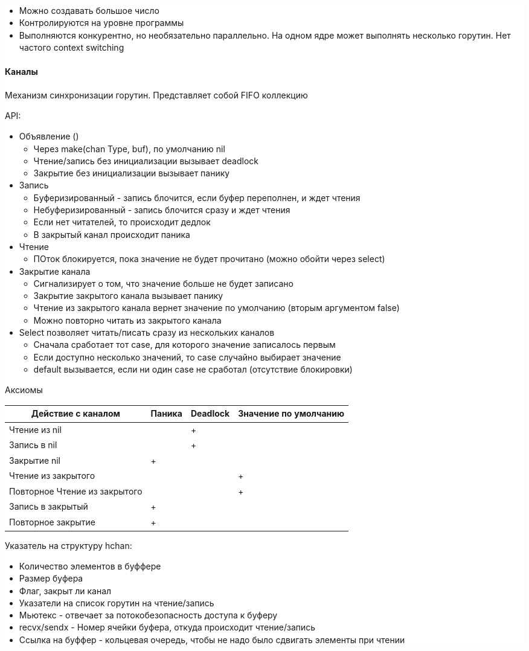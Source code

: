 * Можно создавать большое число
* Контролируются на уровне программы
* Выполняются конкурентно, но необязательно параллельно. На одном ядре может выполнять несколько горутин. Нет частого
  context switching

#### Каналы

Механизм синхронизации горутин. Представляет собой FIFO коллекцию

API:

* Объявление ()
    * Через make(chan Type, buf), по умолчанию nil
    * Чтение/запись без инициализации вызывает deadlock
    * Закрытие без инициализации вызывает панику
* Запись
    * Буферизированный - запись блочится, если буфер переполнен, и ждет чтения
    * Небуферизированный - запись блочится сразу и ждет чтения
    * Если нет читателей, то происходит дедлок
    * В закрытый канал происходит паника
* Чтение
    * ПОток блокируется, пока значение не будет прочитано (можно обойти через select)
* Закрытие канала
    * Сигнализирует о том, что значение больше не будет записано
    * Закрытие закрытого канала вызывает панику
    * Чтение из закрытого канала вернет значение по умолчанию (вторым аргументом false)
    * Можно повторно читать из закрытого канала
* Select позволяет читать/писать сразу из нескольких каналов
    * Сначала сработает тот case, для которого значение записалось первым
    * Если доступно несколько значений, то case случайно выбирает значение
    * default вызывается, если ни один case не сработал (отсутствие блокировки)

Аксиомы

| Действие с каналом            | Паника | Deadlock | Значение по умолчанию |
|-------------------------------|--------|----------|-----------------------|
| Чтение из nil                 |        | +        |                       |
| Запись в nil                  |        | +        |                       |
| Закрытие nil                  | +      |          |                       |
| Чтение из закрытого           |        |          | +                     |
| Повторное Чтение из закрытого |        |          | +                     |
| Запись в закрытый             | +      |          |                       |
| Повторное закрытие            | +      |          |                       |

Указатель на структуру hchan:

* Количество элементов в буффере
* Размер буфера
* Флаг, закрыт ли канал
* Указатели на список горутин на чтение/запись
* Мьютекс - отвечает за потокобезопасность доступа к буферу
* recvx/sendx - Номер ячейки буфера, откуда происходит чтение/запись
* Ссылка на буффер - кольцевая очередь, чтобы не надо было сдвигать элементы при чтении
